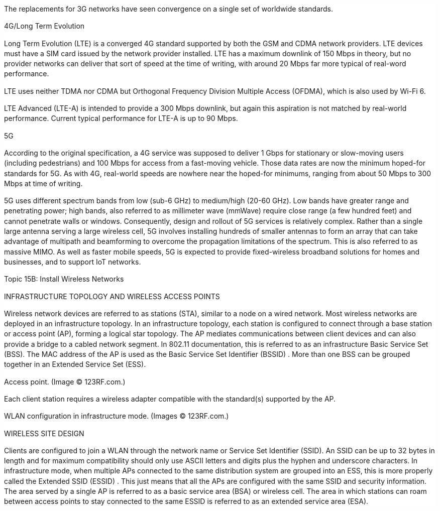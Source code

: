 The replacements for 3G networks have seen convergence on a single set of worldwide standards.

4G/Long Term Evolution

Long Term Evolution (LTE) is a converged 4G standard supported by both the GSM and CDMA network providers. LTE devices must have a SIM card issued by the network provider installed. LTE has a maximum downlink of 150 Mbps in theory, but no provider networks can deliver that sort of speed at the time of writing, with around 20 Mbps far more typical of real-word performance.

LTE uses neither TDMA nor CDMA but Orthogonal Frequency Division Multiple Access (OFDMA), which is also used by Wi-Fi 6.

LTE Advanced (LTE-A) is intended to provide a 300 Mbps downlink, but again this aspiration is not matched by real-world performance. Current typical performance for LTE-A is up to 90 Mbps.

5G

According to the original specification, a 4G service was supposed to deliver 1 Gbps for stationary or slow-moving users (including pedestrians) and 100 Mbps for access from a fast-moving vehicle. Those data rates are now the minimum hoped-for standards for 5G. As with 4G, real-world speeds are nowhere near the hoped-for minimums, ranging from about 50 Mbps to 300 Mbps at time of writing.

5G uses different spectrum bands from low (sub-6 GHz) to medium/high (20-60 GHz). Low bands have greater range and penetrating power; high bands, also referred to as millimeter wave (mmWave) require close range (a few hundred feet) and cannot penetrate walls or windows. Consequently, design and rollout of 5G services is relatively complex. Rather than a single large antenna serving a large wireless cell, 5G involves installing hundreds of smaller antennas to form an array that can take advantage of multipath and beamforming to overcome the propagation limitations of the spectrum. This is also referred to as massive MIMO. As well as faster mobile speeds, 5G is expected to provide fixed-wireless broadband solutions for homes and businesses, and to support IoT networks.

Topic 15B: Install Wireless Networks

INFRASTRUCTURE TOPOLOGY AND WIRELESS ACCESS POINTS

Wireless network devices are referred to as stations (STA), similar to a node on a wired network. Most wireless networks are deployed in an infrastructure topology. In an infrastructure topology, each station is configured to connect through a base station or access point (AP), forming a logical star topology. The AP mediates communications between client devices and can also provide a bridge to a cabled network segment. In 802.11 documentation, this is referred to as an infrastructure Basic Service Set (BSS). The MAC address of the AP is used as the Basic Service Set Identifier (BSSID) . More than one BSS can be grouped together in an Extended Service Set (ESS).

Access point. (Image © 123RF.com.)

Each client station requires a wireless adapter compatible with the standard(s) supported by the AP.

WLAN configuration in infrastructure mode. (Images © 123RF.com.)

WIRELESS SITE DESIGN

Clients are configured to join a WLAN through the network name or Service Set Identifier (SSID). An SSID can be up to 32 bytes in length and for maximum compatibility should only use ASCII letters and digits plus the hyphen and underscore characters. In infrastructure mode, when multiple APs connected to the same distribution system are grouped into an ESS, this is more properly called the Extended SSID (ESSID) . This just means that all the APs are configured with the same SSID and security information. The area served by a single AP is referred to as a basic service area (BSA) or wireless cell. The area in which stations can roam between access points to stay connected to the same ESSID is referred to as an extended service area (ESA).
